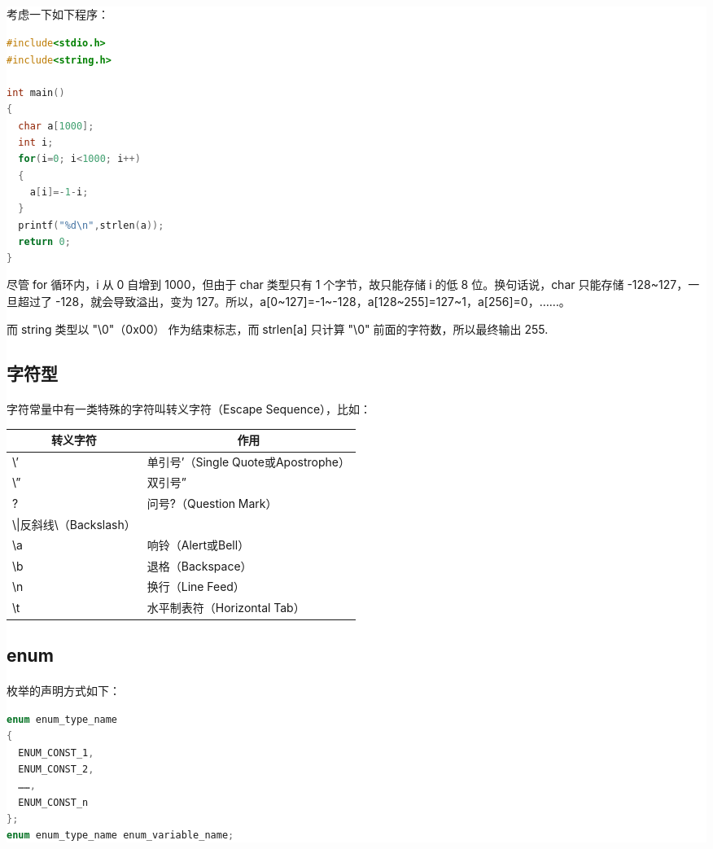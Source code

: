 考虑一下如下程序：

```c
#include<stdio.h>
#include<string.h>

int main()
{
  char a[1000];
  int i;
  for(i=0; i<1000; i++)
  {
    a[i]=-1-i;
  }
  printf("%d\n",strlen(a));
  return 0;
}
```

尽管 for 循环内，i 从 0 自增到 1000，但由于 char 类型只有 1 个字节，故只能存储 i 的低 8 位。换句话说，char 只能存储 -128\~127，一旦超过了 -128，就会导致溢出，变为 127。所以，a[0\~127]=-1\~-128，a[128\~255]=127\~1，a[256]=0，……。

而 string 类型以 "\0"（0x00） 作为结束标志，而 strlen[a] 只计算 "\0" 前面的字符数，所以最终输出 255.

## 字符型

字符常量中有一类特殊的字符叫转义字符（Escape Sequence），比如：

|转义字符|作用|
|------|----|
|\’|单引号’（Single Quote或Apostrophe）|
|\”|双引号”|
|\?|问号?（Question Mark）|
|\\\\|反斜线\（Backslash）|
|\a|响铃（Alert或Bell）|
|\b|退格（Backspace）|
|\n|换行（Line Feed）|
|\t|水平制表符（Horizontal Tab）|

## enum

枚举的声明方式如下：

```c
enum enum_type_name
{
  ENUM_CONST_1,
  ENUM_CONST_2,
  ……,
  ENUM_CONST_n
};
enum enum_type_name enum_variable_name;
```
